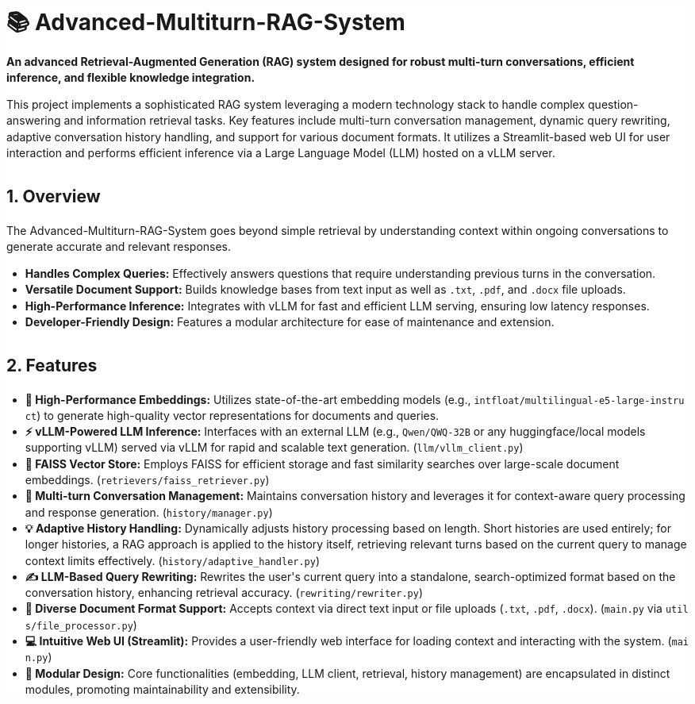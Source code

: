 # 📚 Advanced-Multiturn-RAG-System

**An advanced Retrieval-Augmented Generation (RAG) system designed for robust multi-turn conversations, efficient inference, and flexible knowledge integration.**

This project implements a sophisticated RAG system leveraging a modern technology stack to handle complex question-answering and information retrieval tasks. Key features include multi-turn conversation management, dynamic query rewriting, adaptive conversation history handling, and support for various document formats. It utilizes a Streamlit-based web UI for user interaction and performs efficient inference via a Large Language Model (LLM) hosted on a vLLM server.

## 1\. Overview

The Advanced-Multiturn-RAG-System goes beyond simple retrieval by understanding context within ongoing conversations to generate accurate and relevant responses.

* **Handles Complex Queries:** Effectively answers questions that require understanding previous turns in the conversation.
* **Versatile Document Support:** Builds knowledge bases from text input as well as `.txt`, `.pdf`, and `.docx` file uploads.
* **High-Performance Inference:** Integrates with vLLM for fast and efficient LLM serving, ensuring low latency responses.
* **Developer-Friendly Design:** Features a modular architecture for ease of maintenance and extension.

## 2\. Features

* **🚀 High-Performance Embeddings:** Utilizes state-of-the-art embedding models (e.g., `intfloat/multilingual-e5-large-instruct`) to generate high-quality vector representations for documents and queries.
* **⚡️ vLLM-Powered LLM Inference:** Interfaces with an external LLM (e.g., `Qwen/QWQ-32B` or any huggingface/local models supporting vLLM) served via vLLM for rapid and scalable text generation. (`llm/vllm_client.py`)
* **💾 FAISS Vector Store:** Employs FAISS for efficient storage and fast similarity searches over large-scale document embeddings. (`retrievers/faiss_retriever.py`)
* **🧠 Multi-turn Conversation Management:** Maintains conversation history and leverages it for context-aware query processing and response generation. (`history/manager.py`)
* **💡 Adaptive History Handling:** Dynamically adjusts history processing based on length. Short histories are used entirely; for longer histories, a RAG approach is applied to the history itself, retrieving relevant turns based on the current query to manage context limits effectively. (`history/adaptive_handler.py`)
* **✍️ LLM-Based Query Rewriting:** Rewrites the user's current query into a standalone, search-optimized format based on the conversation history, enhancing retrieval accuracy. (`rewriting/rewriter.py`)
* **📄 Diverse Document Format Support:** Accepts context via direct text input or file uploads (`.txt`, `.pdf`, `.docx`). (`main.py` via `utils/file_processor.py`)
* **💻 Intuitive Web UI (Streamlit):** Provides a user-friendly web interface for loading context and interacting with the system. (`main.py`)
* **🧩 Modular Design:** Core functionalities (embedding, LLM client, retrieval, history management) are encapsulated in distinct modules, promoting maintainability and extensibility.
